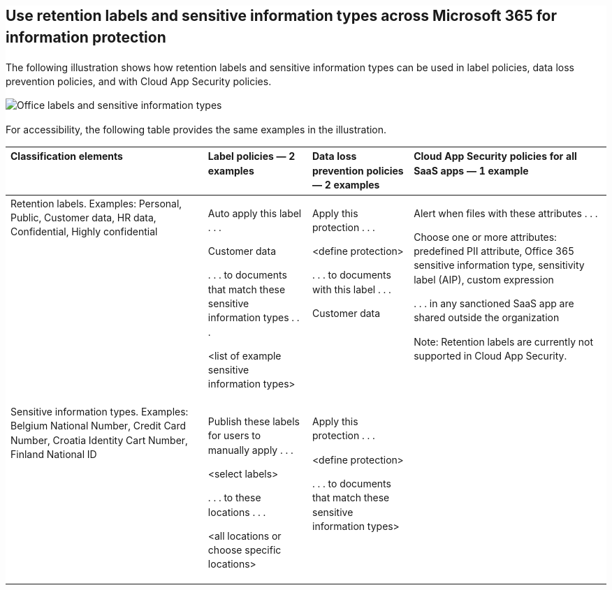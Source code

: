 
## Use retention labels and sensitive information types across Microsoft 365 for information protection

The following illustration shows how retention labels and sensitive information types can be used in label policies, data loss prevention policies, and with Cloud App Security policies.

![Office labels and sensitive information types](Media/Apply-labels-to-personal-data-in-Office-365-image2.png)

For accessibility, the following table provides the same examples in the illustration.

<table>
<thead>
<tr class="header">
<th align="left"><strong>Classification elements</strong></th>
<th align="left"><strong>Label policies — 2 examples</strong></th>
<th align="left"><strong>Data loss prevention policies — 2 examples</strong></th>
<th align="left"><strong>Cloud App Security policies for all SaaS apps — 1 example</strong></th>
</tr>
</thead>
<tbody>
<tr class="odd">
<td align="left">Retention labels. Examples: Personal, Public, Customer data, HR data, Confidential, Highly confidential</td>
<td align="left"><p>Auto apply this label . . .</p>
<p>Customer data</p>
<p>. . . to documents that match these sensitive information types . . .</p>
<p>&lt;list of example sensitive information types&gt;</p></td>
<td align="left"><p>Apply this protection . . .</p>
<p>&lt;define protection&gt;</p>
<p>. . . to documents with this label . . .</p>
<p>Customer data</p></td>
<td align="left"><p>Alert when files with these attributes . . .</p>
<p>Choose one or more attributes: predefined PII attribute, Office 365 sensitive information type, sensitivity label (AIP), custom expression</p>
<p>. . . in any sanctioned SaaS app are shared outside the organization</p><p>Note: Retention labels are currently not supported in Cloud App Security.</td>
</tr>
<tr class="even">
<td align="left">Sensitive information types. Examples: Belgium National Number, Credit Card Number, Croatia Identity Cart Number, Finland National ID</td>
<td align="left"><p>Publish these labels for users to manually apply . . .</p>
<p>&lt;select labels&gt;</p>
<p>. . . to these locations . . .</p>
<p>&lt;all locations or choose specific locations&gt;</p></td>
<td align="left"><p>Apply this protection . . .</p>
<p>&lt;define protection&gt;</p>
<p>. . . to documents that match these sensitive information types&gt;</p></td>
<td align="left"></td>
</tr>
</tbody>
</table>
